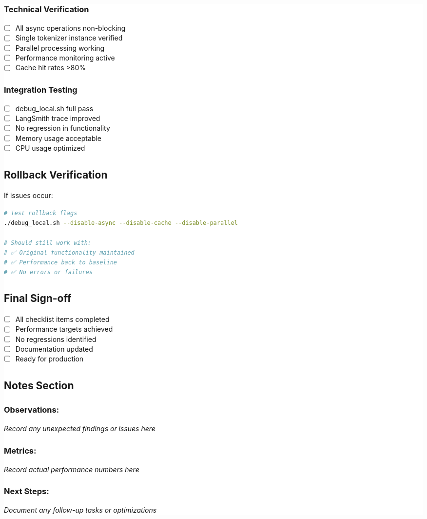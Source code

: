 ### Technical Verification
- [ ] All async operations non-blocking
- [ ] Single tokenizer instance verified
- [ ] Parallel processing working
- [ ] Performance monitoring active
- [ ] Cache hit rates >80%

### Integration Testing
- [ ] debug_local.sh full pass
- [ ] LangSmith trace improved
- [ ] No regression in functionality
- [ ] Memory usage acceptable
- [ ] CPU usage optimized

## Rollback Verification

If issues occur:
```bash
# Test rollback flags
./debug_local.sh --disable-async --disable-cache --disable-parallel

# Should still work with:
# ✅ Original functionality maintained
# ✅ Performance back to baseline
# ✅ No errors or failures
```

## Final Sign-off

- [ ] All checklist items completed
- [ ] Performance targets achieved
- [ ] No regressions identified
- [ ] Documentation updated
- [ ] Ready for production

## Notes Section

### Observations:
_Record any unexpected findings or issues here_

### Metrics:
_Record actual performance numbers here_

### Next Steps:
_Document any follow-up tasks or optimizations_